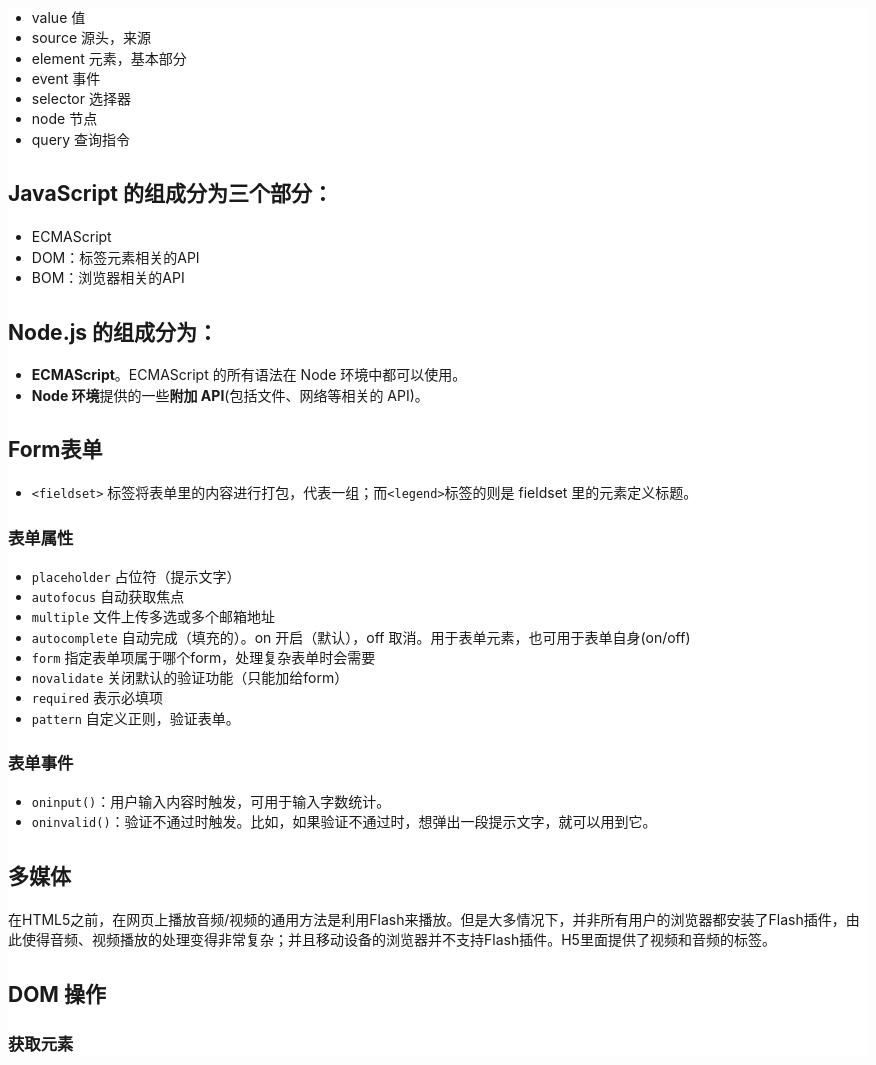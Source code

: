 - value 值
- source 源头，来源
- element 元素，基本部分
- event 事件
- selector 选择器
- node 节点
- query 查询指令

## JavaScript 的组成分为三个部分：

- ECMAScript
- DOM：标签元素相关的API
- BOM：浏览器相关的API

## Node.js 的组成分为：

- **ECMAScript**。ECMAScript 的所有语法在 Node 环境中都可以使用。
- **Node 环境**提供的一些**附加 API**(包括文件、网络等相关的 API)。

## Form表单

- `<fieldset>` 标签将表单里的内容进行打包，代表一组；而`<legend>`标签的则是 fieldset 里的元素定义标题。

### **表单属性**

- `placeholder` 占位符（提示文字）
- `autofocus` 自动获取焦点
- `multiple` 文件上传多选或多个邮箱地址
- `autocomplete` 自动完成（填充的）。on 开启（默认），off 取消。用于表单元素，也可用于表单自身(on/off)
- `form` 指定表单项属于哪个form，处理复杂表单时会需要
- `novalidate` 关闭默认的验证功能（只能加给form）
- `required` 表示必填项
- `pattern` 自定义正则，验证表单。

### **表单事件**

- `oninput()`：用户输入内容时触发，可用于输入字数统计。
- `oninvalid()`：验证不通过时触发。比如，如果验证不通过时，想弹出一段提示文字，就可以用到它。

## **多媒体**

在HTML5之前，在网页上播放音频/视频的通用方法是利用Flash来播放。但是大多情况下，并非所有用户的浏览器都安装了Flash插件，由此使得音频、视频播放的处理变得非常复杂；并且移动设备的浏览器并不支持Flash插件。H5里面提供了视频和音频的标签。

<audio src="music/yinyue.mp3" autoplay controls> </audio>

<video src="video/movie.mp4" controls autoplay></video>

## **DOM 操作**

### **获取元素**
